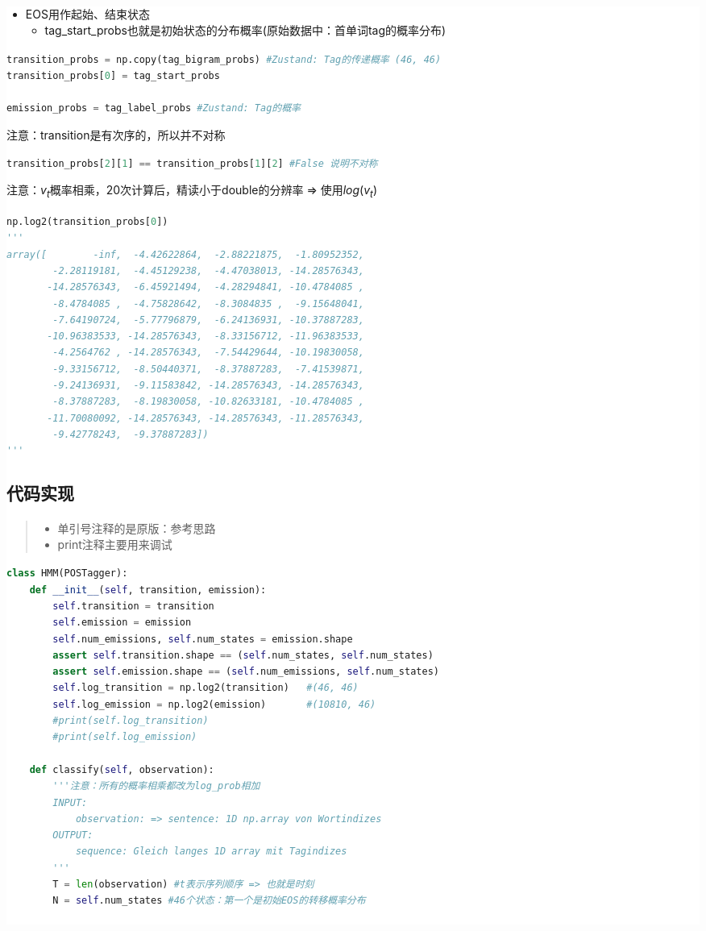 - EOS用作起始、结束状态
  - tag_start_probs也就是初始状态的分布概率(原始数据中：首单词tag的概率分布)

```python
transition_probs = np.copy(tag_bigram_probs) #Zustand: Tag的传递概率 (46, 46)
transition_probs[0] = tag_start_probs

emission_probs = tag_label_probs #Zustand: Tag的概率
```

注意：transition是有次序的，所以并不对称

```python
transition_probs[2][1] == transition_probs[1][2] #False 说明不对称
```



注意：$v_t$概率相乘，20次计算后，精读小于double的分辨率 => 使用$log(v_t)$

```python
np.log2(transition_probs[0]) 
'''
array([        -inf,  -4.42622864,  -2.88221875,  -1.80952352,
        -2.28119181,  -4.45129238,  -4.47038013, -14.28576343,
       -14.28576343,  -6.45921494,  -4.28294841, -10.4784085 ,
        -8.4784085 ,  -4.75828642,  -8.3084835 ,  -9.15648041,
        -7.64190724,  -5.77796879,  -6.24136931, -10.37887283,
       -10.96383533, -14.28576343,  -8.33156712, -11.96383533,
        -4.2564762 , -14.28576343,  -7.54429644, -10.19830058,
        -9.33156712,  -8.50440371,  -8.37887283,  -7.41539871,
        -9.24136931,  -9.11583842, -14.28576343, -14.28576343,
        -8.37887283,  -8.19830058, -10.82633181, -10.4784085 ,
       -11.70080092, -14.28576343, -14.28576343, -11.28576343,
        -9.42778243,  -9.37887283])
'''
```



## 代码实现

> - 单引号注释的是原版：参考思路
> - print注释主要用来调试

```python
class HMM(POSTagger):
    def __init__(self, transition, emission):
        self.transition = transition
        self.emission = emission
        self.num_emissions, self.num_states = emission.shape
        assert self.transition.shape == (self.num_states, self.num_states)
        assert self.emission.shape == (self.num_emissions, self.num_states)
        self.log_transition = np.log2(transition)   #(46, 46)
        self.log_emission = np.log2(emission)       #(10810, 46)
        #print(self.log_transition)
        #print(self.log_emission)

    def classify(self, observation):
        '''注意：所有的概率相乘都改为log_prob相加
        INPUT:
            observation: => sentence: 1D np.array von Wortindizes
        OUTPUT:
            sequence: Gleich langes 1D array mit Tagindizes
        '''
        T = len(observation) #t表示序列顺序 => 也就是时刻
        N = self.num_states #46个状态：第一个是初始EOS的转移概率分布
        

```